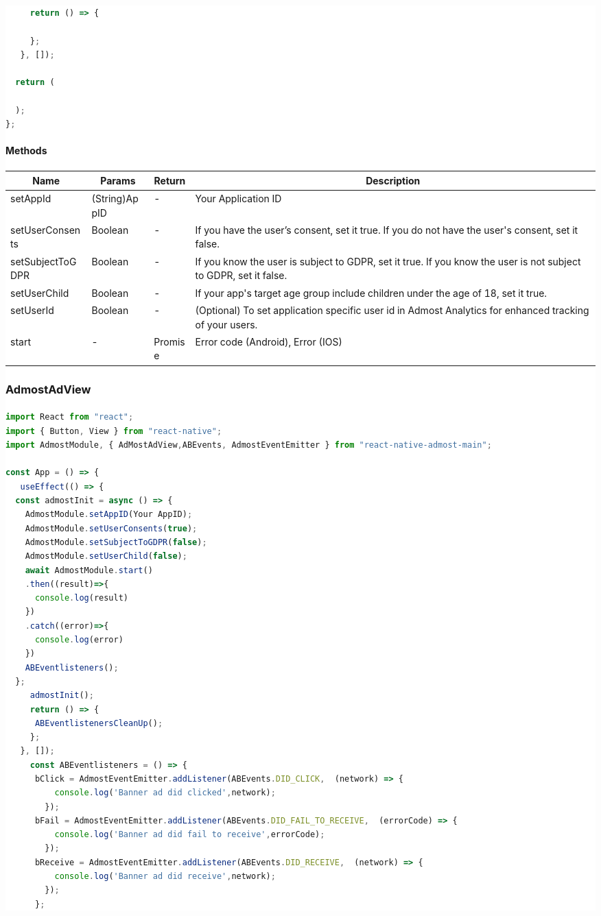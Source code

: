 ```javascript
     return () => { 

     };
   }, []);

  return (

  );
};
```
#### Methods
| Name             | Params             | Return  | Description                                                                                                     |
|------------------|--------------------|---------|-----------------------------------------------------------------------------------------------------------------|
| setAppId         | (String)AppID      | -       | Your Application ID                                                                                             |
| setUserConsents  | Boolean            | -       | If you have the user’s consent, set it true. If you do not have the user's consent, set it false.               |
| setSubjectToGDPR | Boolean            | -       | If you know the user is subject to GDPR, set it true. If you know the user is not subject to GDPR, set it false.|
| setUserChild     | Boolean            | -       | If your app's target age group include children under the age of 18, set it true.                               |
| setUserId        | Boolean            | -       | (Optional) To set application specific user id in Admost Analytics for enhanced tracking of your users.         |
| start            | -                  | Promise | Error code (Android), Error (IOS)                                                                               |
  
### AdmostAdView

```javascript
import React from "react";
import { Button, View } from "react-native";
import AdmostModule, { AdMostAdView,ABEvents, AdmostEventEmitter } from "react-native-admost-main";

const App = () => {
   useEffect(() => {
  const admostInit = async () => {
    AdmostModule.setAppID(Your AppID);
    AdmostModule.setUserConsents(true); 
    AdmostModule.setSubjectToGDPR(false);
    AdmostModule.setUserChild(false);
    await AdmostModule.start()
    .then((result)=>{
      console.log(result)
    })
    .catch((error)=>{
      console.log(error)
    })
    ABEventlisteners();
  };
     admostInit();
     return () => { 
      ABEventlistenersCleanUp();
     };
   }, []);
     const ABEventlisteners = () => {
      bClick = AdmostEventEmitter.addListener(ABEvents.DID_CLICK,  (network) => {
          console.log('Banner ad did clicked',network);
        });
      bFail = AdmostEventEmitter.addListener(ABEvents.DID_FAIL_TO_RECEIVE,  (errorCode) => {
          console.log('Banner ad did fail to receive',errorCode);
        });
      bReceive = AdmostEventEmitter.addListener(ABEvents.DID_RECEIVE,  (network) => {
          console.log('Banner ad did receive',network);
        });
      };
```